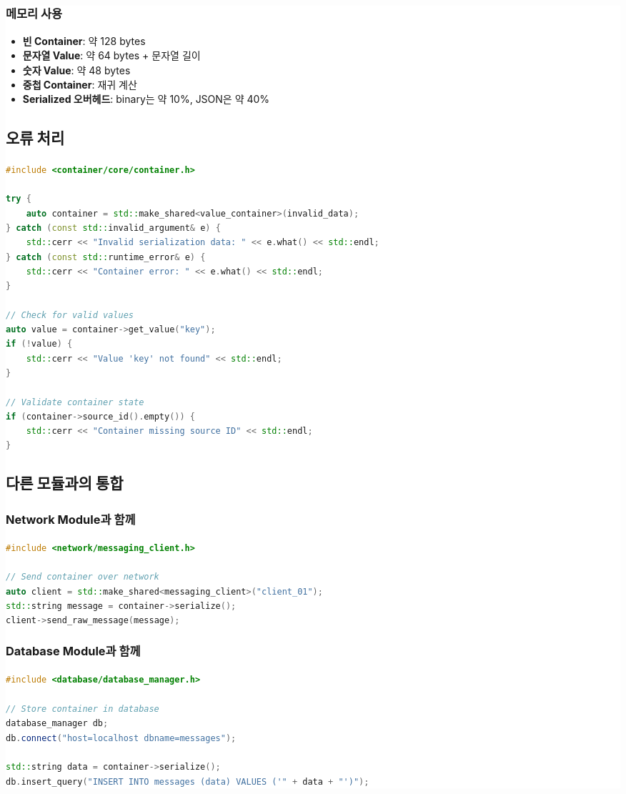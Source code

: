 ### 메모리 사용

- **빈 Container**: 약 128 bytes
- **문자열 Value**: 약 64 bytes + 문자열 길이
- **숫자 Value**: 약 48 bytes
- **중첩 Container**: 재귀 계산
- **Serialized 오버헤드**: binary는 약 10%, JSON은 약 40%

## 오류 처리

```cpp
#include <container/core/container.h>

try {
    auto container = std::make_shared<value_container>(invalid_data);
} catch (const std::invalid_argument& e) {
    std::cerr << "Invalid serialization data: " << e.what() << std::endl;
} catch (const std::runtime_error& e) {
    std::cerr << "Container error: " << e.what() << std::endl;
}

// Check for valid values
auto value = container->get_value("key");
if (!value) {
    std::cerr << "Value 'key' not found" << std::endl;
}

// Validate container state
if (container->source_id().empty()) {
    std::cerr << "Container missing source ID" << std::endl;
}
```

## 다른 모듈과의 통합

### Network Module과 함께
```cpp
#include <network/messaging_client.h>

// Send container over network
auto client = std::make_shared<messaging_client>("client_01");
std::string message = container->serialize();
client->send_raw_message(message);
```

### Database Module과 함께
```cpp
#include <database/database_manager.h>

// Store container in database
database_manager db;
db.connect("host=localhost dbname=messages");

std::string data = container->serialize();
db.insert_query("INSERT INTO messages (data) VALUES ('" + data + "')");
```
